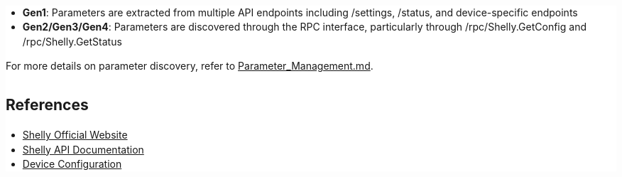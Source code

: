 - **Gen1**: Parameters are extracted from multiple API endpoints including /settings, /status, and device-specific endpoints
- **Gen2/Gen3/Gen4**: Parameters are discovered through the RPC interface, particularly through /rpc/Shelly.GetConfig and /rpc/Shelly.GetStatus

For more details on parameter discovery, refer to [Parameter_Management.md](Parameter_Management.md).

## References

- [Shelly Official Website](https://shelly.cloud)
- [Shelly API Documentation](https://shelly-api-docs.shelly.cloud)
- [Device Configuration](../config/device_types.yaml) 